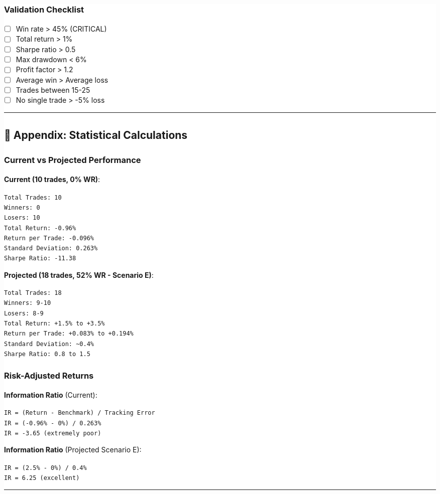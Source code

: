 ### Validation Checklist

- [ ] Win rate > 45% (CRITICAL)
- [ ] Total return > 1%
- [ ] Sharpe ratio > 0.5
- [ ] Max drawdown < 6%
- [ ] Profit factor > 1.2
- [ ] Average win > Average loss
- [ ] Trades between 15-25
- [ ] No single trade > -5% loss

---

## 🧮 Appendix: Statistical Calculations

### Current vs Projected Performance

**Current (10 trades, 0% WR)**:
```
Total Trades: 10
Winners: 0
Losers: 10
Total Return: -0.96%
Return per Trade: -0.096%
Standard Deviation: 0.263%
Sharpe Ratio: -11.38
```

**Projected (18 trades, 52% WR - Scenario E)**:
```
Total Trades: 18
Winners: 9-10
Losers: 8-9
Total Return: +1.5% to +3.5%
Return per Trade: +0.083% to +0.194%
Standard Deviation: ~0.4%
Sharpe Ratio: 0.8 to 1.5
```

### Risk-Adjusted Returns

**Information Ratio** (Current):
```
IR = (Return - Benchmark) / Tracking Error
IR = (-0.96% - 0%) / 0.263%
IR = -3.65 (extremely poor)
```

**Information Ratio** (Projected Scenario E):
```
IR = (2.5% - 0%) / 0.4%
IR = 6.25 (excellent)
```

---